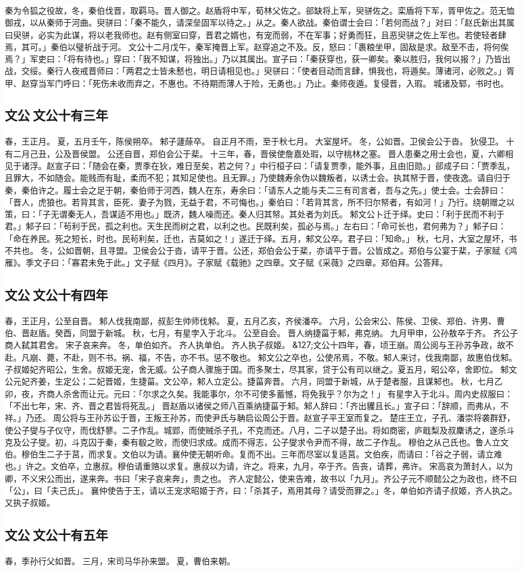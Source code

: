 秦为令狐之役故，冬，秦伯伐晋，取羁马。晋人御之。赵盾将中军，荀林父佐之。郤缺将上军，臾骈佐之。栾盾将下军，胥甲佐之。范无恤御戎，以从秦师于河曲。臾骈曰：「秦不能久，请深垒固军以待之。」从之。秦人欲战。秦伯谓士会曰：「若何而战？」对曰：「赵氏新出其属曰臾骈，必实为此谋，将以老我师也。赵有侧室曰穿，晋君之婿也，有宠而弱，不在军事；好勇而狂，且恶臾骈之佐上军也。若使轻者肆焉，其可。」秦伯以璧祈战于河。
文公十二月戊午，秦军掩晋上军。赵穿追之不及。反，怒曰：「裹粮坐甲，固敌是求。敌至不击，将何俟焉？」军吏曰：「将有待也。」穿曰：「我不知谋，将独出。」乃以其属出。宣子曰：「秦获穿也，获一卿矣。秦以胜归，我何以报？」乃皆出战，交绥。秦行人夜戒晋师曰：「两君之士皆未慭也，明日请相见也。」臾骈曰：「使者目动而言肆，惧我也，将遁矣。薄诸河，必败之。」胥甲、赵穿当军门呼曰：「死伤未收而弃之，不惠也。不待期而薄人于险，无勇也。」乃止。秦师夜遁。复侵晋，入瑕。
城诸及郓，书时也。
## 文公 文公十有三年
春，王正月。
夏，五月壬午，陈侯朔卒。
邾子蘧蒢卒。
自正月不雨，至于秋七月。
大室屋坏。
冬，公如晋。卫侯会公于沓。
狄侵卫。
十有二月己丑，公及晋侯盟。
公还自晋，郑伯会公于棐。
十三年，春，晋侯使詹嘉处瑕，以守桃林之塞。
晋人患秦之用士会也，夏，六卿相见于诸浮。赵宣子曰：「随会在秦，贾季在狄，难日至矣，若之何？」中行桓子曰：「请复贾季，能外事，且由旧勋。」郤成子曰：「贾季乱，且罪大，不如随会。能贱而有耻，柔而不犯；其知足使也。且无罪。」乃使魏寿余伪以魏叛者，以诱士会。执其帑于晋，使夜逸。请自归于秦，秦伯许之。履士会之足于朝，秦伯师于河西，魏人在东，寿余曰：「请东人之能与夫二三有司言者，吾与之先。」使士会。士会辞曰：「晋人，虎狼也。若背其言，臣死、妻子为戮，无益于君，不可悔也。」秦伯曰：「若背其言，所不归尔帑者，有如河！」乃行。绕朝赠之以策，曰：「子无谓秦无人，吾谋适不用也。」既济，魏人噪而还。秦人归其帑。其处者为刘氏。
邾文公卜迁于绎。史曰：「利于民而不利于君。」邾子曰：「茍利于民，孤之利也。天生民而树之君，以利之也。民既利矣，孤必与焉。」左右曰：「命可长也，君何弗为？」邾子曰：「命在养民。死之短长，时也。民茍利矣，迁也，吉莫如之！」遂迁于绎。五月，邾文公卒。君子曰：「知命。」
秋，七月，大室之屋坏，书不共也。
冬，公如晋朝，且寻盟。卫侯会公于沓，请平于晋。公还，郑伯会公于棐，亦请平于晋。公皆成之。郑伯与公宴于棐，子家赋《鸿雁》。季文子曰：「寡君未免于此。」文子赋《四月》。子家赋《载驰》之四章。文子赋《采薇》之四章。郑伯拜。公答拜。
## 文公 文公十有四年
春，王正月，公至自晋。
邾人伐我南鄙，叔彭生帅师伐邾。
夏，五月乙亥，齐侯潘卒。
六月，公会宋公、陈侯、卫侯、郑伯、许男、曹伯、晋赵盾。癸酉，同盟于新城。
秋，七月，有星孛入于北斗。
公至自会。
晋人纳捷菑于邾，弗克纳。
九月甲申，公孙敖卒于齐。
齐公子商人弑其君舍。
宋子哀来奔。
冬，单伯如齐。
齐人执单伯。
齐人执子叔姬。
&amp;127;文公十四年，春，顷王崩。周公阅与王孙苏争政，故不赴。凡崩、薨，不赴，则不书。祸、福，不告，亦不书。惩不敬也。
邾文公之卒也，公使吊焉，不敬。邾人来讨，伐我南鄙，故惠伯伐邾。
子叔姬妃齐昭公，生舍。叔姬无宠，舍无威。公子商人骤施于国。而多聚士，尽其家，贷于公有司以继之。夏五月，昭公卒，舍即位。
邾文公元妃齐姜，生定公；二妃晋姬，生捷菑。文公卒，邾人立定公。捷菑奔晋。
六月，同盟于新城，从于楚者服，且谋邾也。
秋，七月乙卯，夜，齐商人杀舍而让元。元曰：「尔求之久矣。我能事尔，尔不可使多蓄憾，将免我乎？尔为之！」
有星孛入于北斗。周内史叔服曰：「不出七年，宋、齐、晋之君皆将死乱。」
晋赵盾以诸侯之师八百乘纳捷菑于邾。邾人辞曰：「齐出貜且长。」宣子曰：「辞顺，而弗从，不祥。」乃还。
周公将与王孙苏讼于晋，王叛王孙苏，而使尹氏与聃启讼周公于晋。赵宣子平王室而复之。
楚庄王立，子孔、潘崇将袭群舒，使公子燮与子仪守，而伐舒蓼。二子作乱。城郢，而使贼杀子孔，不克而还。八月，二子以楚子出。将如商密，庐戢梨及叔麇诱之，遂杀斗克及公子燮。初，斗克囚于秦，秦有殽之败，而使归求成。成而不得志，公子燮求令尹而不得，故二子作乱。
穆伯之从己氏也。鲁人立文伯。穆伯生二子于莒，而求复。文伯以为请。襄仲使无朝听命。复而不出。三年而尽室以复适莒。文伯疾，而请曰：「谷之子弱，请立难也。」许之。文伯卒，立惠叔。穆伯请重赂以求复。惠叔以为请，许之。将来，九月，卒于齐。告丧，请葬，弗许。
宋高哀为萧封人，以为卿，不义宋公而出，遂来奔。书曰「宋子哀来奔」，贵之也。
齐人定懿公，使来告难，故书以「九月」。齐公子元不顺懿公之为政也，终不曰「公」，曰「夫己氏」。
襄仲使告于王，请以王宠求昭姬于齐，曰：「杀其子，焉用其母？请受而罪之。」冬，单伯如齐请子叔姬，齐人执之。又执子叔姬。
## 文公 文公十有五年
春，季孙行父如晋。
三月，宋司马华孙来盟。
夏，曹伯来朝。